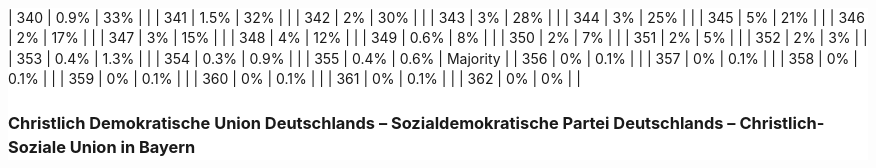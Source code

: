 | 340 | 0.9% | 33% |  |
| 341 | 1.5% | 32% |  |
| 342 | 2% | 30% |  |
| 343 | 3% | 28% |  |
| 344 | 3% | 25% |  |
| 345 | 5% | 21% |  |
| 346 | 2% | 17% |  |
| 347 | 3% | 15% |  |
| 348 | 4% | 12% |  |
| 349 | 0.6% | 8% |  |
| 350 | 2% | 7% |  |
| 351 | 2% | 5% |  |
| 352 | 2% | 3% |  |
| 353 | 0.4% | 1.3% |  |
| 354 | 0.3% | 0.9% |  |
| 355 | 0.4% | 0.6% | Majority |
| 356 | 0% | 0.1% |  |
| 357 | 0% | 0.1% |  |
| 358 | 0% | 0.1% |  |
| 359 | 0% | 0.1% |  |
| 360 | 0% | 0.1% |  |
| 361 | 0% | 0.1% |  |
| 362 | 0% | 0% |  |

### Christlich Demokratische Union Deutschlands – Sozialdemokratische Partei Deutschlands – Christlich-Soziale Union in Bayern
